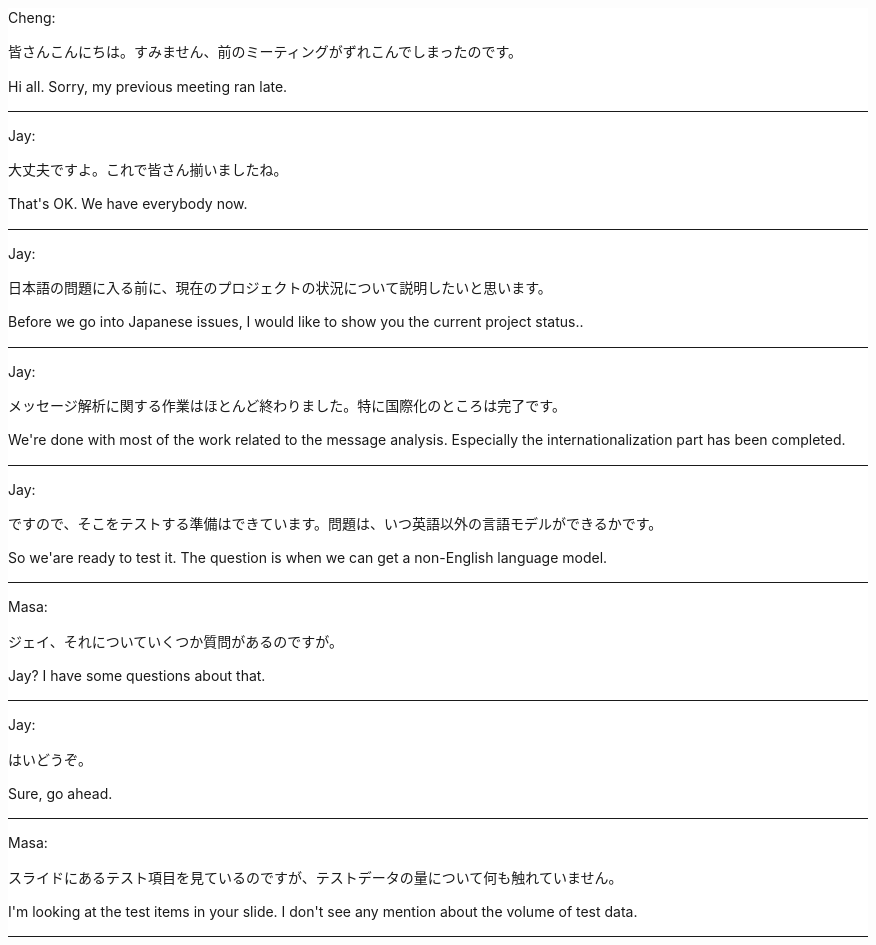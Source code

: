 Cheng:

皆さんこんにちは。すみません、前のミーティングがずれこんでしまったのです。

Hi all. Sorry, my previous meeting ran late.

---

Jay:

大丈夫ですよ。これで皆さん揃いましたね。

That's OK. We have everybody now.

---

Jay:

日本語の問題に入る前に、現在のプロジェクトの状況について説明したいと思います。

Before we go into Japanese issues, I would like to show you the current project status..

---

Jay:

メッセージ解析に関する作業はほとんど終わりました。特に国際化のところは完了です。

We're done with most of the work related to the message analysis. Especially the internationalization part has been completed.

---

Jay:

ですので、そこをテストする準備はできています。問題は、いつ英語以外の言語モデルができるかです。

So we'are ready to test it. The question is when we can get a non-English language model.

---

Masa:

ジェイ、それについていくつか質問があるのですが。

Jay? I have some questions about that.

---

Jay:

はいどうぞ。

Sure, go ahead.

---

Masa:

スライドにあるテスト項目を見ているのですが、テストデータの量について何も触れていません。

I'm looking at the test items in your slide. I don't see any mention about the volume of test data.

---
